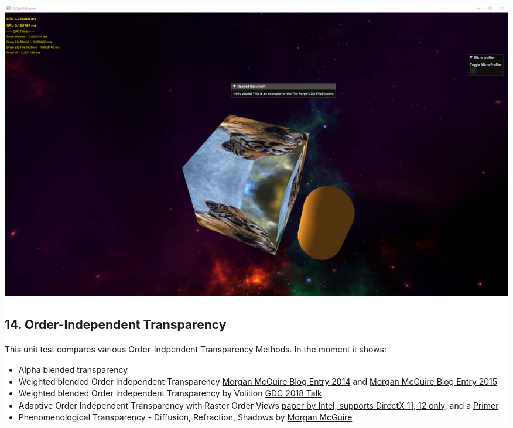![File System Unit Test](Screenshots/12_FileSystem.png)


## 14. Order-Independent Transparency
This unit test compares various Order-Indpendent Transparency Methods. In the moment it shows:
- Alpha blended transparency
- Weighted blended Order Independent Transparency [Morgan McGuire Blog Entry 2014](http://casual-effects.blogspot.com/2014/03/weighted-blended-order-independent.html) and [Morgan McGuire Blog Entry 2015](http://casual-effects.blogspot.com/2015/03/implemented-weighted-blended-order.html)
- Weighted blended Order Independent Transparency by Volition [GDC 2018 Talk](https://www.gdcvault.com/play/1025400/Rendering-Technology-in-Agents-of)
- Adaptive Order Independent Transparency with Raster Order Views [paper by Intel, supports DirectX 11, 12 only](https://software.intel.com/en-us/articles/oit-approximation-with-pixel-synchronization-update-2014), and a [Primer](https://software.intel.com/en-us/gamedev/articles/rasterizer-order-views-101-a-primer)
- Phenomenological Transparency - Diffusion, Refraction, Shadows by [Morgan McGuire](https://casual-effects.com/research/McGuire2017Transparency/McGuire2017Transparency.pdf)
